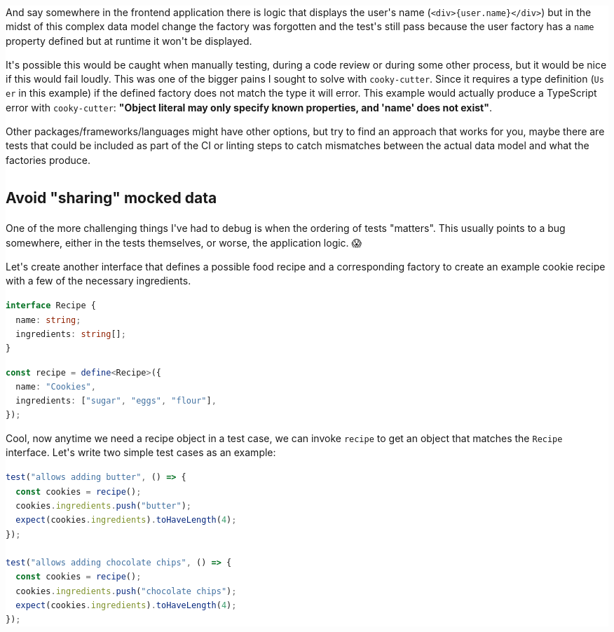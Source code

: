And say somewhere in the frontend application there is logic that displays the
user's name (`<div>{user.name}</div>`) but in the midst of this complex data
model change the factory was forgotten and the test's still pass because
the user factory has a `name` property defined but at runtime it won't be
displayed.

It's possible this would be caught when manually testing, during a code review
or during some other process, but it would be nice if this would fail loudly.
This was one of the bigger pains I sought to solve with `cooky-cutter`. Since
it requires a type definition (`User` in this example) if the defined factory
does not match the type it will error. This example would actually produce a
TypeScript error with
`cooky-cutter`: **"Object literal may only specify known properties, and 'name' does not exist"**.

Other packages/frameworks/languages might have other options, but try to find an
approach that works for you, maybe there are tests that could be included as part
of the CI or linting steps to catch mismatches between the actual data model and
what the factories produce.

## Avoid "sharing" mocked data

One of the more challenging things I've had to debug is when the ordering of
tests "matters". This usually points to a bug somewhere, either in the
tests themselves, or worse, the application logic. 😱

Let's create another interface that defines a possible food recipe and a
corresponding factory to create an example cookie recipe with a few of the necessary
ingredients.

```typescript
interface Recipe {
  name: string;
  ingredients: string[];
}
```

```typescript
const recipe = define<Recipe>({
  name: "Cookies",
  ingredients: ["sugar", "eggs", "flour"],
});
```

Cool, now anytime we need a recipe object in a test case, we can invoke `recipe`
to get an object that matches the `Recipe` interface. Let's write two simple
test cases as an example:

```typescript
test("allows adding butter", () => {
  const cookies = recipe();
  cookies.ingredients.push("butter");
  expect(cookies.ingredients).toHaveLength(4);
});

test("allows adding chocolate chips", () => {
  const cookies = recipe();
  cookies.ingredients.push("chocolate chips");
  expect(cookies.ingredients).toHaveLength(4);
});
```

